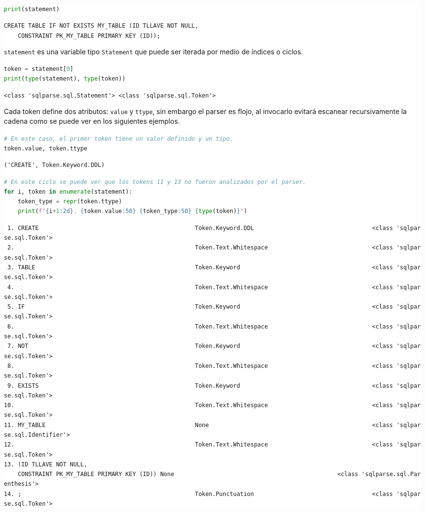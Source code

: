 
```python
print(statement)
```

    CREATE TABLE IF NOT EXISTS MY_TABLE (ID TLLAVE NOT NULL,
        CONSTRAINT PK_MY_TABLE PRIMARY KEY (ID));


`statement` es una variable tipo `Statement` que puede ser iterada por medio de índices o ciclos.


```python
token = statement[0]
print(type(statement), type(token))
```

    <class 'sqlparse.sql.Statement'> <class 'sqlparse.sql.Token'>


Cada token define dos atributos: `value` y `ttype`, sin embargo el parser es flojo, al invocarlo evitará escanear recursivamente la cadena como se puede ver en los siguientes ejemplos.


```python
# En este caso, el primer token tiene un valor definido y un tipo.
token.value, token.ttype
```




    ('CREATE', Token.Keyword.DDL)




```python
# En este ciclo se puede ver que los tokens 11 y 13 no fueron analizados por el parser.
for i, token in enumerate(statement):
    token_type = repr(token.ttype)
    print(f"{i+1:2d}. {token.value:50} {token_type:50} {type(token)}")

```

     1. CREATE                                             Token.Keyword.DDL                                  <class 'sqlparse.sql.Token'>
     2.                                                    Token.Text.Whitespace                              <class 'sqlparse.sql.Token'>
     3. TABLE                                              Token.Keyword                                      <class 'sqlparse.sql.Token'>
     4.                                                    Token.Text.Whitespace                              <class 'sqlparse.sql.Token'>
     5. IF                                                 Token.Keyword                                      <class 'sqlparse.sql.Token'>
     6.                                                    Token.Text.Whitespace                              <class 'sqlparse.sql.Token'>
     7. NOT                                                Token.Keyword                                      <class 'sqlparse.sql.Token'>
     8.                                                    Token.Text.Whitespace                              <class 'sqlparse.sql.Token'>
     9. EXISTS                                             Token.Keyword                                      <class 'sqlparse.sql.Token'>
    10.                                                    Token.Text.Whitespace                              <class 'sqlparse.sql.Token'>
    11. MY_TABLE                                           None                                               <class 'sqlparse.sql.Identifier'>
    12.                                                    Token.Text.Whitespace                              <class 'sqlparse.sql.Token'>
    13. (ID TLLAVE NOT NULL,
        CONSTRAINT PK_MY_TABLE PRIMARY KEY (ID)) None                                               <class 'sqlparse.sql.Parenthesis'>
    14. ;                                                  Token.Punctuation                                  <class 'sqlparse.sql.Token'>
